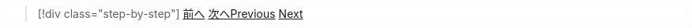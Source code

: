 >[!div class="step-by-step"]
<span data-ttu-id="689cf-302">[前へ](handling-bll-and-dal-level-exceptions-in-an-asp-net-page-cs.md)
[次へ](customizing-the-data-modification-interface-cs.md)</span><span class="sxs-lookup"><span data-stu-id="689cf-302">[Previous](handling-bll-and-dal-level-exceptions-in-an-asp-net-page-cs.md)
[Next](customizing-the-data-modification-interface-cs.md)</span></span>
